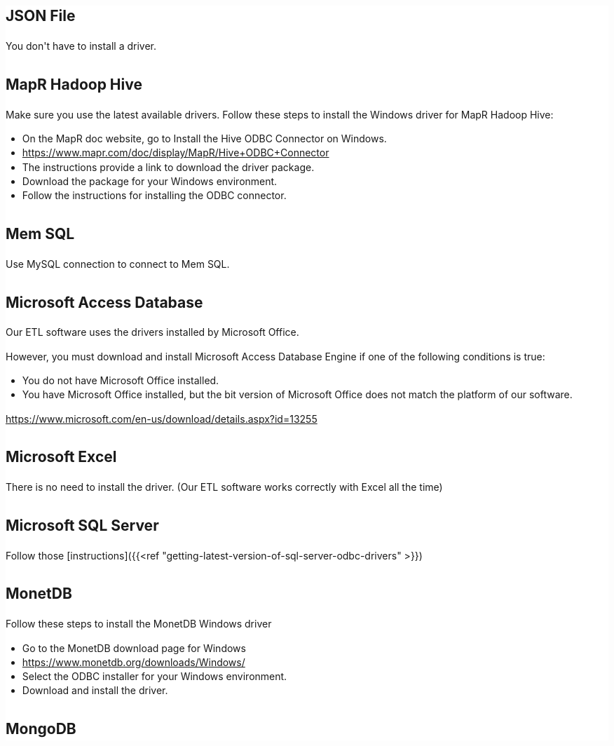 ## JSON File

You don't have to install a driver.

## MapR Hadoop Hive

Make sure you use the latest available drivers. Follow these steps to install the Windows driver for MapR Hadoop Hive:

- On the MapR doc website, go to Install the Hive ODBC Connector on Windows.
- https://www.mapr.com/doc/display/MapR/Hive+ODBC+Connector
- The instructions provide a link to download the driver package.
- Download the package for your Windows environment.
- Follow the instructions for installing the ODBC connector.

## Mem SQL

Use MySQL connection to connect to Mem SQL.

## Microsoft Access Database

Our ETL software uses the drivers installed by Microsoft Office.

However, you must download and install Microsoft Access Database Engine if one of the following conditions is true:

- You do not have Microsoft Office installed.
- You have Microsoft Office installed, but the bit version of Microsoft Office does not match the platform of our software.

https://www.microsoft.com/en-us/download/details.aspx?id=13255

## Microsoft Excel

There is no need to install the driver. (Our ETL software works correctly with Excel all the time)

## Microsoft SQL Server

Follow those [instructions]({{<ref "getting-latest-version-of-sql-server-odbc-drivers" >}})

## MonetDB

Follow these steps to install the MonetDB Windows driver

- Go to the MonetDB download page for Windows
- https://www.monetdb.org/downloads/Windows/
- Select the ODBC installer for your Windows environment.
- Download and install the driver.

## MongoDB
